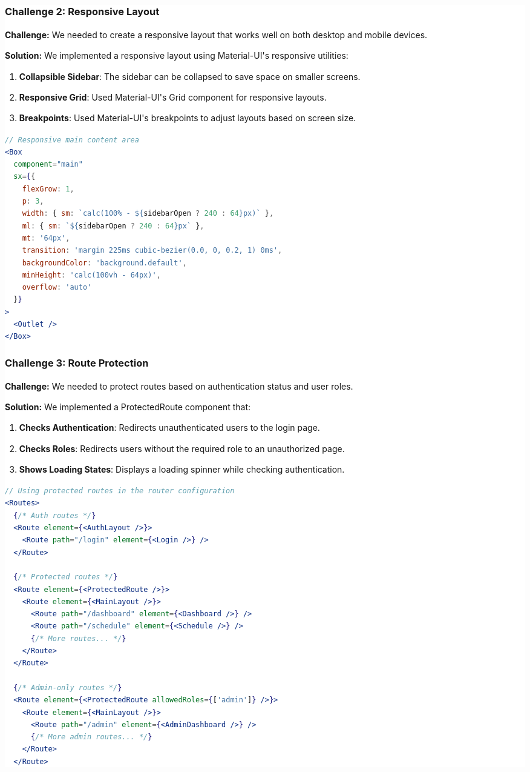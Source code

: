 ### Challenge 2: Responsive Layout

**Challenge:** We needed to create a responsive layout that works well on both desktop and mobile devices.

**Solution:** We implemented a responsive layout using Material-UI's responsive utilities:

1. **Collapsible Sidebar**: The sidebar can be collapsed to save space on smaller screens.

2. **Responsive Grid**: Used Material-UI's Grid component for responsive layouts.

3. **Breakpoints**: Used Material-UI's breakpoints to adjust layouts based on screen size.

```jsx
// Responsive main content area
<Box
  component="main"
  sx={{
    flexGrow: 1,
    p: 3,
    width: { sm: `calc(100% - ${sidebarOpen ? 240 : 64}px)` },
    ml: { sm: `${sidebarOpen ? 240 : 64}px` },
    mt: '64px',
    transition: 'margin 225ms cubic-bezier(0.0, 0, 0.2, 1) 0ms',
    backgroundColor: 'background.default',
    minHeight: 'calc(100vh - 64px)',
    overflow: 'auto'
  }}
>
  <Outlet />
</Box>
```

### Challenge 3: Route Protection

**Challenge:** We needed to protect routes based on authentication status and user roles.

**Solution:** We implemented a ProtectedRoute component that:

1. **Checks Authentication**: Redirects unauthenticated users to the login page.

2. **Checks Roles**: Redirects users without the required role to an unauthorized page.

3. **Shows Loading States**: Displays a loading spinner while checking authentication.

```jsx
// Using protected routes in the router configuration
<Routes>
  {/* Auth routes */}
  <Route element={<AuthLayout />}>
    <Route path="/login" element={<Login />} />
  </Route>

  {/* Protected routes */}
  <Route element={<ProtectedRoute />}>
    <Route element={<MainLayout />}>
      <Route path="/dashboard" element={<Dashboard />} />
      <Route path="/schedule" element={<Schedule />} />
      {/* More routes... */}
    </Route>
  </Route>

  {/* Admin-only routes */}
  <Route element={<ProtectedRoute allowedRoles={['admin']} />}>
    <Route element={<MainLayout />}>
      <Route path="/admin" element={<AdminDashboard />} />
      {/* More admin routes... */}
    </Route>
  </Route>
```